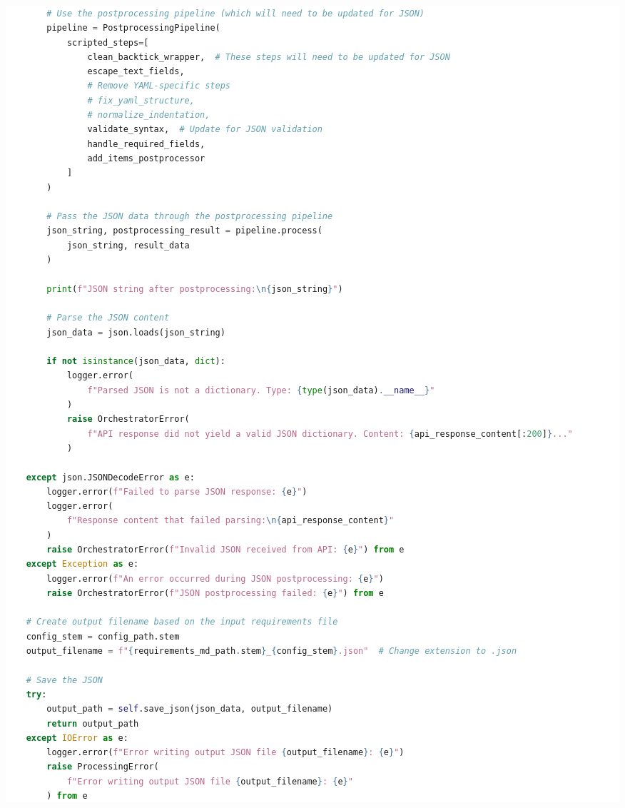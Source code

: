```python
        # Use the postprocessing pipeline (which will need to be updated for JSON)
        pipeline = PostprocessingPipeline(
            scripted_steps=[
                clean_backtick_wrapper,  # These steps will need to be updated for JSON
                escape_text_fields,
                # Remove YAML-specific steps
                # fix_yaml_structure,
                # normalize_indentation,
                validate_syntax,  # Update for JSON validation
                handle_required_fields,
                add_items_postprocessor
            ]
        )

        # Pass the JSON data through the postprocessing pipeline
        json_string, postprocessing_result = pipeline.process(
            json_string, result_data
        )

        print(f"JSON string after postprocessing:\n{json_string}")

        # Parse the JSON content
        json_data = json.loads(json_string)

        if not isinstance(json_data, dict):
            logger.error(
                f"Parsed JSON is not a dictionary. Type: {type(json_data).__name__}"
            )
            raise OrchestratorError(
                f"API response did not yield a valid JSON dictionary. Content: {api_response_content[:200]}..."
            )

    except json.JSONDecodeError as e:
        logger.error(f"Failed to parse JSON response: {e}")
        logger.error(
            f"Response content that failed parsing:\n{api_response_content}"
        )
        raise OrchestratorError(f"Invalid JSON received from API: {e}") from e
    except Exception as e:
        logger.error(f"An error occurred during JSON postprocessing: {e}")
        raise OrchestratorError(f"JSON postprocessing failed: {e}") from e

    # Create output filename based on the input requirements file
    config_stem = config_path.stem
    output_filename = f"{requirements_md_path.stem}_{config_stem}.json"  # Change extension to .json

    # Save the JSON
    try:
        output_path = self.save_json(json_data, output_filename)
        return output_path
    except IOError as e:
        logger.error(f"Error writing output JSON file {output_filename}: {e}")
        raise ProcessingError(
            f"Error writing output JSON file {output_filename}: {e}"
        ) from e
```
